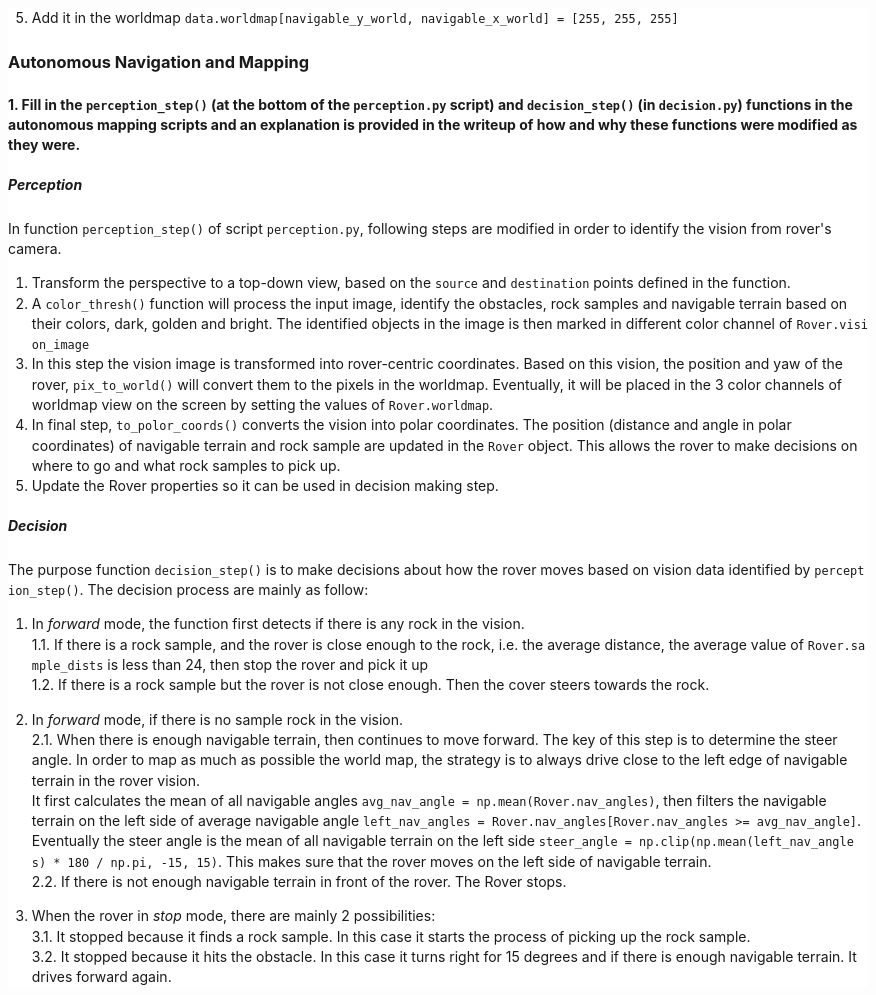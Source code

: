 5. Add it in the worldmap `data.worldmap[navigable_y_world, navigable_x_world] = [255, 255, 255]`


### Autonomous Navigation and Mapping

#### 1. Fill in the `perception_step()` (at the bottom of the `perception.py` script) and `decision_step()` (in `decision.py`) functions in the autonomous mapping scripts and an explanation is provided in the writeup of how and why these functions were modified as they were.

##### Perception
In function `perception_step()` of script `perception.py`, following steps are modified in order to identify the vision from rover's camera.  
1. Transform the perspective to a top-down view, based on the `source` and `destination` points defined in the function. 
2. A `color_thresh()` function will process the input image, identify the obstacles, rock samples and navigable terrain based on their colors, dark, golden and bright. 
  The identified objects in the image is then marked in different color channel of `Rover.vision_image`
3. In this step the vision image is transformed into rover-centric coordinates. Based on this vision, the position and yaw of the rover, `pix_to_world()` will convert them to the pixels in the worldmap. 
  Eventually, it will be placed in the 3 color channels of worldmap view on the screen by setting the values of `Rover.worldmap`.  
4. In final step, `to_polor_coords()` converts the vision into polar coordinates. The position (distance and angle in polar coordinates) of navigable terrain and rock sample are updated in the `Rover` object.
  This allows the rover to make decisions on where to go and what rock samples to pick up.   
5. Update the Rover properties so it can be used in decision making step. 

##### Decision
The purpose function `decision_step()` is to make decisions about how the rover moves based on vision data identified by `perception_step()`. The decision process are mainly as follow:
 
 1. In *forward* mode, the function first detects if there is any rock in the vision.  
   1.1. If there is a rock sample, and the rover is close enough to the rock, i.e. the average distance, the average value of `Rover.sample_dists` is less than 24, then stop the rover and pick it up  
   1.2. If there is a rock sample but the rover is not close enough. Then the cover steers towards the rock.  
 
2. In *forward* mode, if there is no sample rock in the vision.   
  2.1. When there is enough navigable terrain, then continues to move forward. The key of this step is to determine the steer angle. In order to map as much as possible the world map, the strategy is to always drive close to the left edge of navigable terrain in the rover vision.   
  It first calculates the mean of all navigable angles `avg_nav_angle = np.mean(Rover.nav_angles)`, then filters the navigable terrain on the left side of average navigable angle `left_nav_angles = Rover.nav_angles[Rover.nav_angles >= avg_nav_angle]`.  Eventually the steer angle is the mean of all navigable terrain on the left side `steer_angle = np.clip(np.mean(left_nav_angles) * 180 / np.pi, -15, 15)`. This makes sure that the rover moves on the left side of navigable terrain.   
  2.2. If there is not enough navigable terrain in front of the rover. The Rover stops.   

3. When the rover in *stop* mode, there are mainly 2 possibilities:  
  3.1. It stopped because it finds a rock sample. In this case it starts the process of picking up the rock sample.  
  3.2. It stopped because it hits the obstacle. In this case it turns right for 15 degrees and if there is enough navigable terrain. It drives forward again.   


[//]: # (Image References)
[image1]: ./misc/rover_image.jpg
[image2]: ./calibration_images/example_grid1.jpg
[image3]: ./calibration_images/example_rock1.jpg 